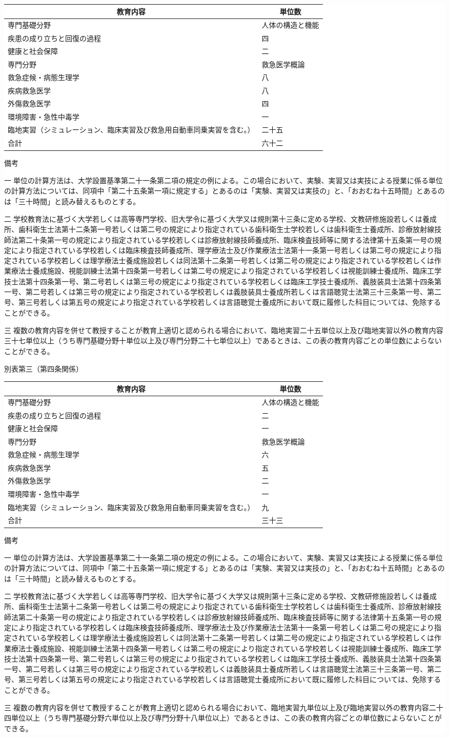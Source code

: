 教育内容 | 単位数  
---|---  
専門基礎分野 | 人体の構造と機能 | 四  
疾患の成り立ちと回復の過程 | 四  
健康と社会保障 | 二  
専門分野 | 救急医学概論 | 六  
救急症候・病態生理学 | 八  
疾病救急医学 | 八  
外傷救急医学 | 四  
環境障害・急性中毒学 | 一  
臨地実習（シミュレーション、臨床実習及び救急用自動車同乗実習を含む。） | 二十五  
合計 | 六十二  
  
備考

一 単位の計算方法は、大学設置基準第二十一条第二項の規定の例による。この場合において、実験、実習又は実技による授業に係る単位の計算方法については、同項中「第二十五条第一項に規定する」とあるのは「実験、実習又は実技の」と、「おおむね十五時間」とあるのは「三十時間」と読み替えるものとする。

二 学校教育法に基づく大学若しくは高等専門学校、旧大学令に基づく大学又は規則第十三条に定める学校、文教研修施設若しくは養成所、歯科衛生士法第十二条第一号若しくは第二号の規定により指定されている歯科衛生士学校若しくは歯科衛生士養成所、診療放射線技師法第二十条第一号の規定により指定されている学校若しくは診療放射線技師養成所、臨床検査技師等に関する法律第十五条第一号の規定により指定されている学校若しくは臨床検査技師養成所、理学療法士及び作業療法士法第十一条第一号若しくは第二号の規定により指定されている学校若しくは理学療法士養成施設若しくは同法第十二条第一号若しくは第二号の規定により指定されている学校若しくは作業療法士養成施設、視能訓練士法第十四条第一号若しくは第二号の規定により指定されている学校若しくは視能訓練士養成所、臨床工学技士法第十四条第一号、第二号若しくは第三号の規定により指定されている学校若しくは臨床工学技士養成所、義肢装具士法第十四条第一号、第二号若しくは第三号の規定により指定されている学校若しくは義肢装具士養成所若しくは言語聴覚士法第三十三条第一号、第二号、第三号若しくは第五号の規定により指定されている学校若しくは言語聴覚士養成所において既に履修した科目については、免除することができる。

三 複数の教育内容を併せて教授することが教育上適切と認められる場合において、臨地実習二十五単位以上及び臨地実習以外の教育内容三十七単位以上（うち専門基礎分野十単位以上及び専門分野二十七単位以上）であるときは、この表の教育内容ごとの単位数によらないことができる。

別表第三（第四条関係）

教育内容 | 単位数  
---|---  
専門基礎分野 | 人体の構造と機能 | 三  
疾患の成り立ちと回復の過程 | 二  
健康と社会保障 | 一  
専門分野 | 救急医学概論 | 四  
救急症候・病態生理学 | 六  
疾病救急医学 | 五  
外傷救急医学 | 二  
環境障害・急性中毒学 | 一  
臨地実習（シミュレーション、臨床実習及び救急用自動車同乗実習を含む。） | 九  
合計 | 三十三  
  
備考

一 単位の計算方法は、大学設置基準第二十一条第二項の規定の例による。この場合において、実験、実習又は実技による授業に係る単位の計算方法については、同項中「第二十五条第一項に規定する」とあるのは「実験、実習又は実技の」と、「おおむね十五時間」とあるのは「三十時間」と読み替えるものとする。

二 学校教育法に基づく大学若しくは高等専門学校、旧大学令に基づく大学又は規則第十三条に定める学校、文教研修施設若しくは養成所、歯科衛生士法第十二条第一号若しくは第二号の規定により指定されている歯科衛生士学校若しくは歯科衛生士養成所、診療放射線技師法第二十条第一号の規定により指定されている学校若しくは診療放射線技師養成所、臨床検査技師等に関する法律第十五条第一号の規定により指定されている学校若しくは臨床検査技師養成所、理学療法士及び作業療法士法第十一条第一号若しくは第二号の規定により指定されている学校若しくは理学療法士養成施設若しくは同法第十二条第一号若しくは第二号の規定により指定されている学校若しくは作業療法士養成施設、視能訓練士法第十四条第一号若しくは第二号の規定により指定されている学校若しくは視能訓練士養成所、臨床工学技士法第十四条第一号、第二号若しくは第三号の規定により指定されている学校若しくは臨床工学技士養成所、義肢装具士法第十四条第一号、第二号若しくは第三号の規定により指定されている学校若しくは義肢装具士養成所若しくは言語聴覚士法第三十三条第一号、第二号、第三号若しくは第五号の規定により指定されている学校若しくは言語聴覚士養成所において既に履修した科目については、免除することができる。

三 複数の教育内容を併せて教授することが教育上適切と認められる場合において、臨地実習九単位以上及び臨地実習以外の教育内容二十四単位以上（うち専門基礎分野六単位以上及び専門分野十八単位以上）であるときは、この表の教育内容ごとの単位数によらないことができる。
